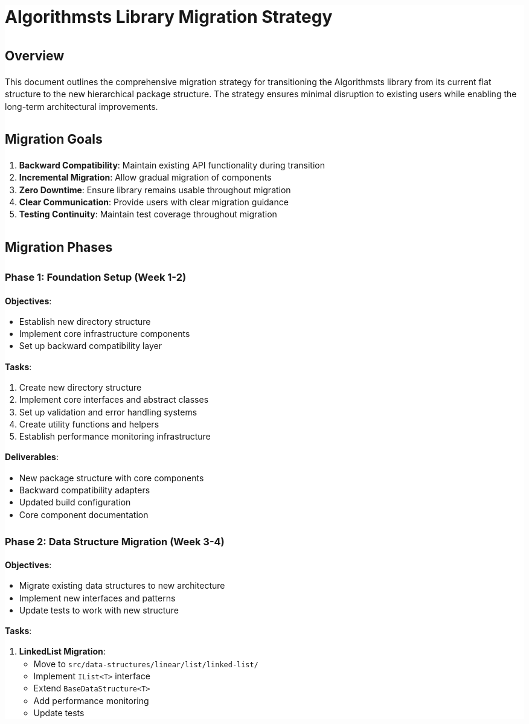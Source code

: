 # Algorithmsts Library Migration Strategy

## Overview

This document outlines the comprehensive migration strategy for transitioning the Algorithmsts library from its current flat structure to the new hierarchical package structure. The strategy ensures minimal disruption to existing users while enabling the long-term architectural improvements.

## Migration Goals

1. **Backward Compatibility**: Maintain existing API functionality during transition
2. **Incremental Migration**: Allow gradual migration of components
3. **Zero Downtime**: Ensure library remains usable throughout migration
4. **Clear Communication**: Provide users with clear migration guidance
5. **Testing Continuity**: Maintain test coverage throughout migration

## Migration Phases

### Phase 1: Foundation Setup (Week 1-2)

**Objectives**:
- Establish new directory structure
- Implement core infrastructure components
- Set up backward compatibility layer

**Tasks**:
1. Create new directory structure
2. Implement core interfaces and abstract classes
3. Set up validation and error handling systems
4. Create utility functions and helpers
5. Establish performance monitoring infrastructure

**Deliverables**:
- New package structure with core components
- Backward compatibility adapters
- Updated build configuration
- Core component documentation

### Phase 2: Data Structure Migration (Week 3-4)

**Objectives**:
- Migrate existing data structures to new architecture
- Implement new interfaces and patterns
- Update tests to work with new structure

**Tasks**:
1. **LinkedList Migration**:
   - Move to `src/data-structures/linear/list/linked-list/`
   - Implement `IList<T>` interface
   - Extend `BaseDataStructure<T>`
   - Add performance monitoring
   - Update tests
